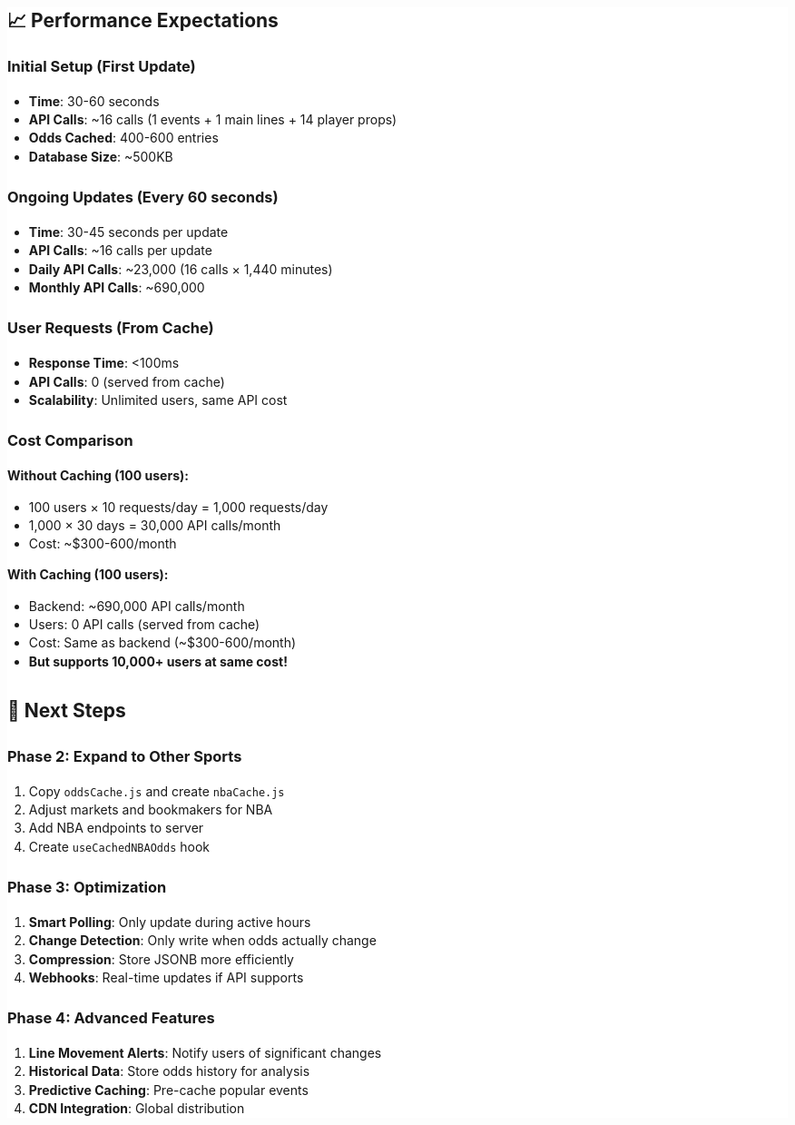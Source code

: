 ## 📈 Performance Expectations

### Initial Setup (First Update)
- **Time**: 30-60 seconds
- **API Calls**: ~16 calls (1 events + 1 main lines + 14 player props)
- **Odds Cached**: 400-600 entries
- **Database Size**: ~500KB

### Ongoing Updates (Every 60 seconds)
- **Time**: 30-45 seconds per update
- **API Calls**: ~16 calls per update
- **Daily API Calls**: ~23,000 (16 calls × 1,440 minutes)
- **Monthly API Calls**: ~690,000

### User Requests (From Cache)
- **Response Time**: <100ms
- **API Calls**: 0 (served from cache)
- **Scalability**: Unlimited users, same API cost

### Cost Comparison

**Without Caching (100 users):**
- 100 users × 10 requests/day = 1,000 requests/day
- 1,000 × 30 days = 30,000 API calls/month
- Cost: ~$300-600/month

**With Caching (100 users):**
- Backend: ~690,000 API calls/month
- Users: 0 API calls (served from cache)
- Cost: Same as backend (~$300-600/month)
- **But supports 10,000+ users at same cost!**

## 🎯 Next Steps

### Phase 2: Expand to Other Sports
1. Copy `oddsCache.js` and create `nbaCache.js`
2. Adjust markets and bookmakers for NBA
3. Add NBA endpoints to server
4. Create `useCachedNBAOdds` hook

### Phase 3: Optimization
1. **Smart Polling**: Only update during active hours
2. **Change Detection**: Only write when odds actually change
3. **Compression**: Store JSONB more efficiently
4. **Webhooks**: Real-time updates if API supports

### Phase 4: Advanced Features
1. **Line Movement Alerts**: Notify users of significant changes
2. **Historical Data**: Store odds history for analysis
3. **Predictive Caching**: Pre-cache popular events
4. **CDN Integration**: Global distribution
